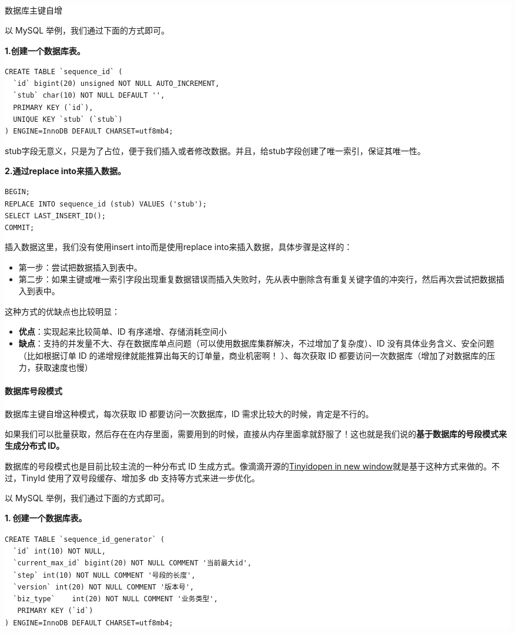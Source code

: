 数据库主键自增

以 MySQL 举例，我们通过下面的方式即可。

**1.创建一个数据库表。**

```plain
CREATE TABLE `sequence_id` (
  `id` bigint(20) unsigned NOT NULL AUTO_INCREMENT,
  `stub` char(10) NOT NULL DEFAULT '',
  PRIMARY KEY (`id`),
  UNIQUE KEY `stub` (`stub`)
) ENGINE=InnoDB DEFAULT CHARSET=utf8mb4;
```

stub字段无意义，只是为了占位，便于我们插入或者修改数据。并且，给stub字段创建了唯一索引，保证其唯一性。

**2.通过****replace into****来插入数据。**

```plain
BEGIN;
REPLACE INTO sequence_id (stub) VALUES ('stub');
SELECT LAST_INSERT_ID();
COMMIT;
```

插入数据这里，我们没有使用insert into而是使用replace into来插入数据，具体步骤是这样的：

+ 第一步：尝试把数据插入到表中。
+ 第二步：如果主键或唯一索引字段出现重复数据错误而插入失败时，先从表中删除含有重复关键字值的冲突行，然后再次尝试把数据插入到表中。

这种方式的优缺点也比较明显：

+ **优点**：实现起来比较简单、ID 有序递增、存储消耗空间小
+ **缺点**：支持的并发量不大、存在数据库单点问题（可以使用数据库集群解决，不过增加了复杂度）、ID 没有具体业务含义、安全问题（比如根据订单 ID 的递增规律就能推算出每天的订单量，商业机密啊！ ）、每次获取 ID 都要访问一次数据库（增加了对数据库的压力，获取速度也慢）

#### 数据库号段模式
数据库主键自增这种模式，每次获取 ID 都要访问一次数据库，ID 需求比较大的时候，肯定是不行的。

如果我们可以批量获取，然后存在在内存里面，需要用到的时候，直接从内存里面拿就舒服了！这也就是我们说的**基于数据库的号段模式来生成分布式 ID。**

数据库的号段模式也是目前比较主流的一种分布式 ID 生成方式。像滴滴开源的[Tinyid](https://github.com/didi/tinyid/wiki/tinyid%E5%8E%9F%E7%90%86%E4%BB%8B%E7%BB%8D)[open in new window](https://github.com/didi/tinyid/wiki/tinyid%E5%8E%9F%E7%90%86%E4%BB%8B%E7%BB%8D)就是基于这种方式来做的。不过，TinyId 使用了双号段缓存、增加多 db 支持等方式来进一步优化。

以 MySQL 举例，我们通过下面的方式即可。

**1. 创建一个数据库表。**

```plain
CREATE TABLE `sequence_id_generator` (
  `id` int(10) NOT NULL,
  `current_max_id` bigint(20) NOT NULL COMMENT '当前最大id',
  `step` int(10) NOT NULL COMMENT '号段的长度',
  `version` int(20) NOT NULL COMMENT '版本号',
  `biz_type`    int(20) NOT NULL COMMENT '业务类型',
   PRIMARY KEY (`id`)
) ENGINE=InnoDB DEFAULT CHARSET=utf8mb4;
```
